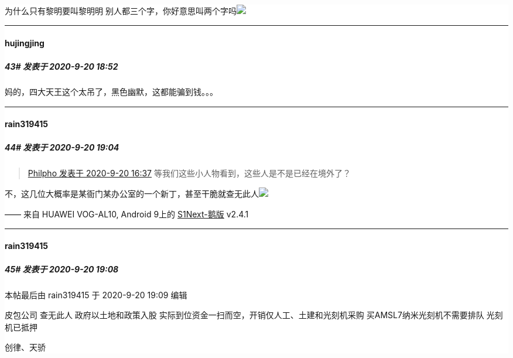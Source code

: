 为什么只有黎明要叫黎明明</blockquote>
别人都三个字，你好意思叫两个字吗<img src="https://static.saraba1st.com/image/smiley/face2017/054.png" referrerpolicy="no-referrer">







-----

####  hujingjing  
##### 43#       发表于 2020-9-20 18:52




妈的，四大天王这个太吊了，黑色幽默，这都能骗到钱。。。







-----

####  rain319415  
##### 44#       发表于 2020-9-20 19:04



<blockquote><a href="httphttps://bbs.saraba1st.com/2b/forum.php?mod=redirect&amp;goto=findpost&amp;pid=48795294&amp;ptid=1960832" target="_blank">Philpho 发表于 2020-9-20 16:37</a>
等我们这些小人物看到，这些人是不是已经在境外了？</blockquote>
不，这几位大概率是某衙门某办公室的一个新丁，甚至干脆就查无此人<img src="https://static.saraba1st.com/image/smiley/face2017/034.png" referrerpolicy="no-referrer">

—— 来自 HUAWEI VOG-AL10, Android 9上的 [S1Next-鹅版](https://github.com/ykrank/S1-Next/releases) v2.4.1







-----

####  rain319415  
##### 45#       发表于 2020-9-20 19:08



 本帖最后由 rain319415 于 2020-9-20 19:09 编辑 

皮包公司
查无此人
政府以土地和政策入股
实际到位资金一扫而空，开销仅人工、土建和光刻机采购
买AMSL7纳米光刻机不需要排队
光刻机已抵押

创律、天骄


